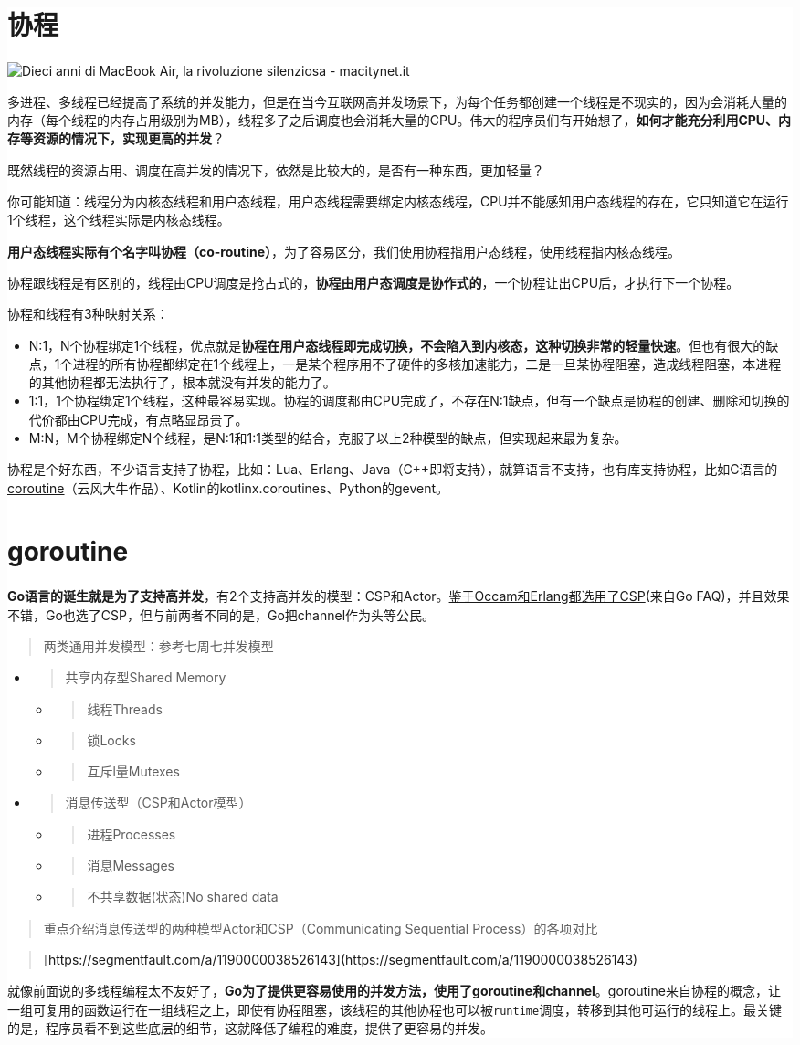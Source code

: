 
# 协程

![Dieci anni di MacBook Air, la rivoluzione silenziosa - macitynet.it](https://cdn.jsdelivr.net/gh/nber1994/fu0k@master/uPic/steve-jobs-macbook-air.jpg)

多进程、多线程已经提高了系统的并发能力，但是在当今互联网高并发场景下，为每个任务都创建一个线程是不现实的，因为会消耗大量的内存（每个线程的内存占用级别为MB），线程多了之后调度也会消耗大量的CPU。伟大的程序员们有开始想了，**如何才能充分利用CPU、内存等资源的情况下，实现更高的并发**？

既然线程的资源占用、调度在高并发的情况下，依然是比较大的，是否有一种东西，更加轻量？

你可能知道：线程分为内核态线程和用户态线程，用户态线程需要绑定内核态线程，CPU并不能感知用户态线程的存在，它只知道它在运行1个线程，这个线程实际是内核态线程。

**用户态线程实际有个名字叫协程（co-routine）**，为了容易区分，我们使用协程指用户态线程，使用线程指内核态线程。

协程跟线程是有区别的，线程由CPU调度是抢占式的，**协程由用户态调度是协作式的**，一个协程让出CPU后，才执行下一个协程。

协程和线程有3种映射关系：

- N:1，N个协程绑定1个线程，优点就是**协程在用户态线程即完成切换，不会陷入到内核态，这种切换非常的轻量快速**。但也有很大的缺点，1个进程的所有协程都绑定在1个线程上，一是某个程序用不了硬件的多核加速能力，二是一旦某协程阻塞，造成线程阻塞，本进程的其他协程都无法执行了，根本就没有并发的能力了。
- 1:1，1个协程绑定1个线程，这种最容易实现。协程的调度都由CPU完成了，不存在N:1缺点，但有一个缺点是协程的创建、删除和切换的代价都由CPU完成，有点略显昂贵了。
- M:N，M个协程绑定N个线程，是N:1和1:1类型的结合，克服了以上2种模型的缺点，但实现起来最为复杂。

协程是个好东西，不少语言支持了协程，比如：Lua、Erlang、Java（C++即将支持），就算语言不支持，也有库支持协程，比如C语言的[coroutine](https://github.com/cloudwu/coroutine/)（云风大牛作品）、Kotlin的kotlinx.coroutines、Python的gevent。



# goroutine

**Go语言的诞生就是为了支持高并发**，有2个支持高并发的模型：CSP和Actor。[鉴于Occam和Erlang都选用了CSP](https://golang.org/doc/faq)(来自Go FAQ)，并且效果不错，Go也选了CSP，但与前两者不同的是，Go把channel作为头等公民。



> 两类通用并发模型：参考七周七并发模型

- > 共享内存型Shared Memory

  - > 线程Threads

  - > 锁Locks

  - > 互斥l量Mutexes

- > 消息传送型（CSP和Actor模型）

  - > 进程Processes

  - > 消息Messages

  - > 不共享数据(状态)No shared data

> 重点介绍消息传送型的两种模型Actor和CSP（Communicating Sequential Process）的各项对比

> [https://segmentfault.com/a/1190000038526143](https://segmentfault.com/a/1190000038526143)



就像前面说的多线程编程太不友好了，**Go为了提供更容易使用的并发方法，使用了goroutine和channel**。goroutine来自协程的概念，让一组可复用的函数运行在一组线程之上，即使有协程阻塞，该线程的其他协程也可以被`runtime`调度，转移到其他可运行的线程上。最关键的是，程序员看不到这些底层的细节，这就降低了编程的难度，提供了更容易的并发。
